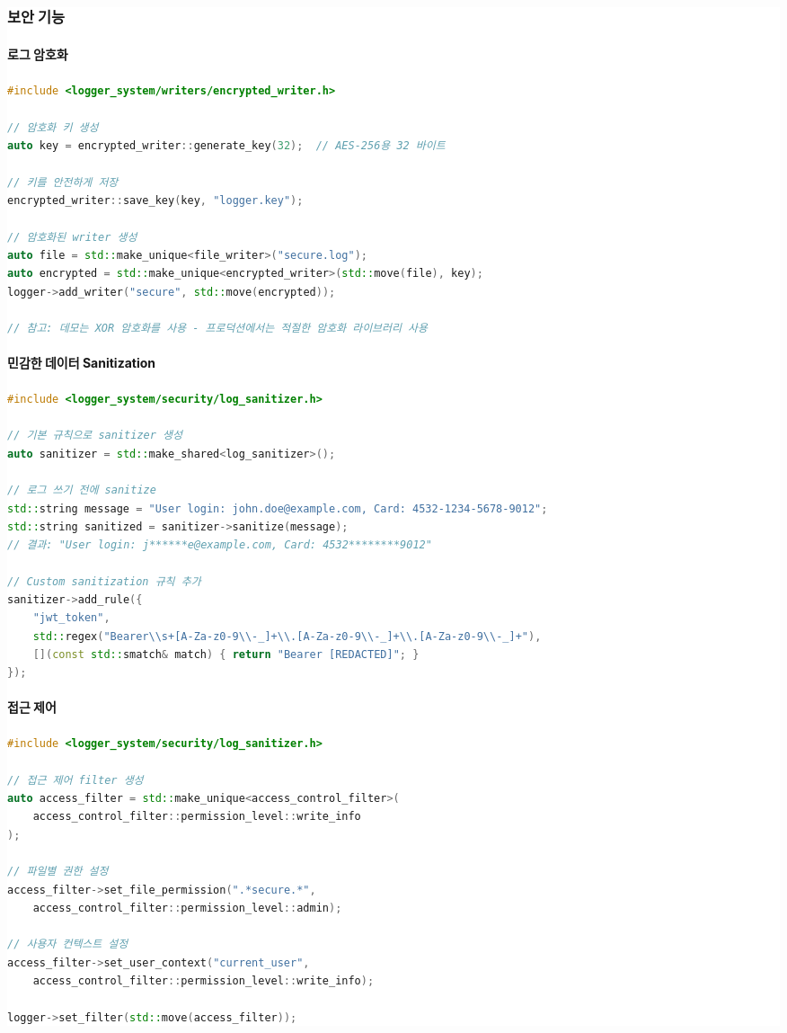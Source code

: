 ### 보안 기능

#### 로그 암호화

```cpp
#include <logger_system/writers/encrypted_writer.h>

// 암호화 키 생성
auto key = encrypted_writer::generate_key(32);  // AES-256용 32 바이트

// 키를 안전하게 저장
encrypted_writer::save_key(key, "logger.key");

// 암호화된 writer 생성
auto file = std::make_unique<file_writer>("secure.log");
auto encrypted = std::make_unique<encrypted_writer>(std::move(file), key);
logger->add_writer("secure", std::move(encrypted));

// 참고: 데모는 XOR 암호화를 사용 - 프로덕션에서는 적절한 암호화 라이브러리 사용
```

#### 민감한 데이터 Sanitization

```cpp
#include <logger_system/security/log_sanitizer.h>

// 기본 규칙으로 sanitizer 생성
auto sanitizer = std::make_shared<log_sanitizer>();

// 로그 쓰기 전에 sanitize
std::string message = "User login: john.doe@example.com, Card: 4532-1234-5678-9012";
std::string sanitized = sanitizer->sanitize(message);
// 결과: "User login: j******e@example.com, Card: 4532********9012"

// Custom sanitization 규칙 추가
sanitizer->add_rule({
    "jwt_token",
    std::regex("Bearer\\s+[A-Za-z0-9\\-_]+\\.[A-Za-z0-9\\-_]+\\.[A-Za-z0-9\\-_]+"),
    [](const std::smatch& match) { return "Bearer [REDACTED]"; }
});
```

#### 접근 제어

```cpp
#include <logger_system/security/log_sanitizer.h>

// 접근 제어 filter 생성
auto access_filter = std::make_unique<access_control_filter>(
    access_control_filter::permission_level::write_info
);

// 파일별 권한 설정
access_filter->set_file_permission(".*secure.*",
    access_control_filter::permission_level::admin);

// 사용자 컨텍스트 설정
access_filter->set_user_context("current_user",
    access_control_filter::permission_level::write_info);

logger->set_filter(std::move(access_filter));
```
